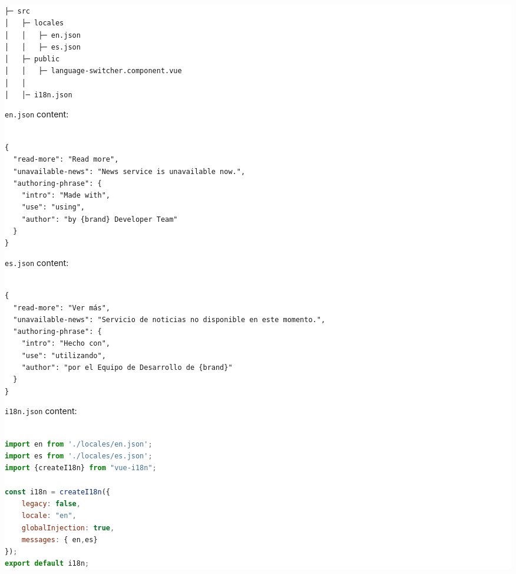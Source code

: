 ```bash
├─ src  
│   ├─ locales
│   │   ├─ en.json
│   │   ├─ es.json
│   ├─ public
│   │   ├─ language-switcher.component.vue
│   │
│   │─ i18n.json
```

`en.json` content:
```

{
  "read-more": "Read more",
  "unavailable-news": "News service is unavailable now.",
  "authoring-phrase": {
    "intro": "Made with",
    "use": "using",
    "author": "by {brand} Developer Team"
  }
}

```

`es.json` content:
```

{
  "read-more": "Ver más",
  "unavailable-news": "Servicio de noticias no disponible en este momento.",
  "authoring-phrase": {
    "intro": "Hecho con",
    "use": "utilizando",
    "author": "por el Equipo de Desarrollo de {brand}"
  }
}

```

`i18n.json` content:
```javascript

import en from './locales/en.json';
import es from './locales/es.json';
import {createI18n} from "vue-i18n";

const i18n = createI18n({
    legacy: false,
    locale: "en",
    globalInjection: true,
    messages: { en,es}
});
export default i18n;

```
